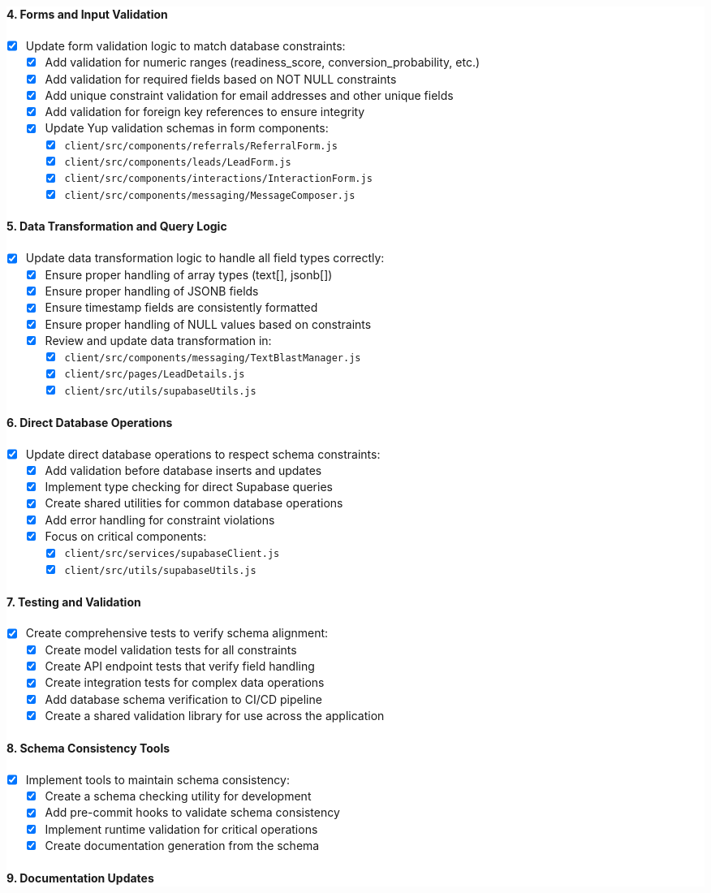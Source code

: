 #### 4. Forms and Input Validation

- [x] Update form validation logic to match database constraints:
  - [x] Add validation for numeric ranges (readiness_score, conversion_probability, etc.)
  - [x] Add validation for required fields based on NOT NULL constraints
  - [x] Add unique constraint validation for email addresses and other unique fields
  - [x] Add validation for foreign key references to ensure integrity
  - [x] Update Yup validation schemas in form components:
    - [x] `client/src/components/referrals/ReferralForm.js`
    - [x] `client/src/components/leads/LeadForm.js`
    - [x] `client/src/components/interactions/InteractionForm.js`
    - [x] `client/src/components/messaging/MessageComposer.js`

#### 5. Data Transformation and Query Logic

- [x] Update data transformation logic to handle all field types correctly:
  - [x] Ensure proper handling of array types (text[], jsonb[])
  - [x] Ensure proper handling of JSONB fields
  - [x] Ensure timestamp fields are consistently formatted
  - [x] Ensure proper handling of NULL values based on constraints
  - [x] Review and update data transformation in:
    - [x] `client/src/components/messaging/TextBlastManager.js`
    - [x] `client/src/pages/LeadDetails.js`
    - [x] `client/src/utils/supabaseUtils.js`

#### 6. Direct Database Operations

- [x] Update direct database operations to respect schema constraints:
  - [x] Add validation before database inserts and updates
  - [x] Implement type checking for direct Supabase queries
  - [x] Create shared utilities for common database operations
  - [x] Add error handling for constraint violations
  - [x] Focus on critical components:
    - [x] `client/src/services/supabaseClient.js`
    - [x] `client/src/utils/supabaseUtils.js`

#### 7. Testing and Validation

- [x] Create comprehensive tests to verify schema alignment:
  - [x] Create model validation tests for all constraints
  - [x] Create API endpoint tests that verify field handling
  - [x] Create integration tests for complex data operations
  - [x] Add database schema verification to CI/CD pipeline
  - [x] Create a shared validation library for use across the application

#### 8. Schema Consistency Tools

- [x] Implement tools to maintain schema consistency:
  - [x] Create a schema checking utility for development
  - [x] Add pre-commit hooks to validate schema consistency
  - [x] Implement runtime validation for critical operations
  - [x] Create documentation generation from the schema

#### 9. Documentation Updates
